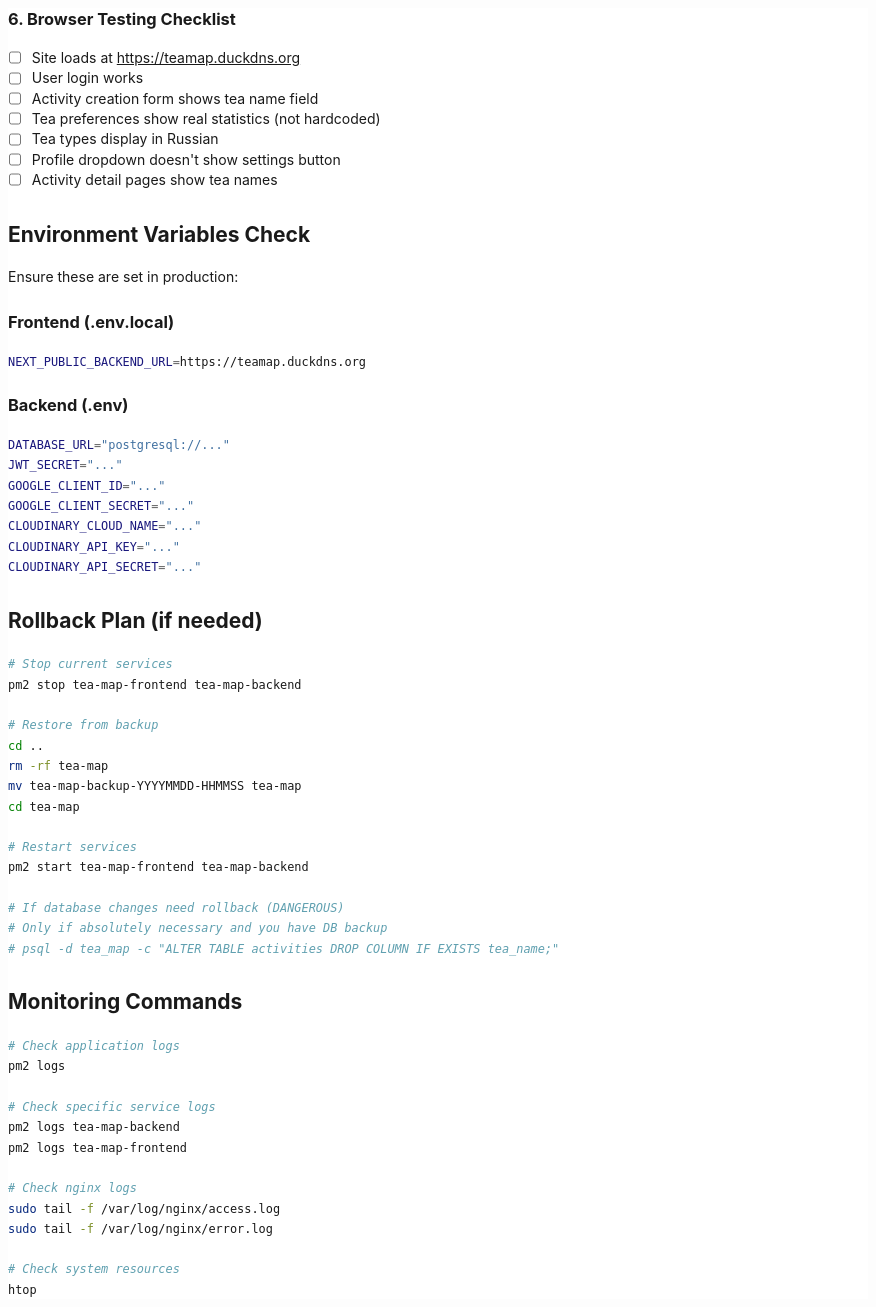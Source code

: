 ### 6. Browser Testing Checklist
- [ ] Site loads at https://teamap.duckdns.org
- [ ] User login works
- [ ] Activity creation form shows tea name field
- [ ] Tea preferences show real statistics (not hardcoded)
- [ ] Tea types display in Russian
- [ ] Profile dropdown doesn't show settings button
- [ ] Activity detail pages show tea names

## Environment Variables Check
Ensure these are set in production:

### Frontend (.env.local)
```bash
NEXT_PUBLIC_BACKEND_URL=https://teamap.duckdns.org
```

### Backend (.env)
```bash
DATABASE_URL="postgresql://..."
JWT_SECRET="..."
GOOGLE_CLIENT_ID="..."
GOOGLE_CLIENT_SECRET="..."
CLOUDINARY_CLOUD_NAME="..."
CLOUDINARY_API_KEY="..."
CLOUDINARY_API_SECRET="..."
```

## Rollback Plan (if needed)
```bash
# Stop current services
pm2 stop tea-map-frontend tea-map-backend

# Restore from backup
cd ..
rm -rf tea-map
mv tea-map-backup-YYYYMMDD-HHMMSS tea-map
cd tea-map

# Restart services
pm2 start tea-map-frontend tea-map-backend

# If database changes need rollback (DANGEROUS)
# Only if absolutely necessary and you have DB backup
# psql -d tea_map -c "ALTER TABLE activities DROP COLUMN IF EXISTS tea_name;"
```

## Monitoring Commands
```bash
# Check application logs
pm2 logs

# Check specific service logs
pm2 logs tea-map-backend
pm2 logs tea-map-frontend

# Check nginx logs
sudo tail -f /var/log/nginx/access.log
sudo tail -f /var/log/nginx/error.log

# Check system resources
htop
```
